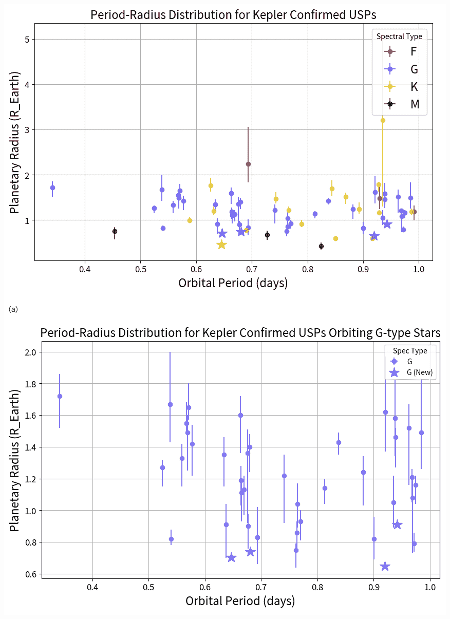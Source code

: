 ![参见说明文字](img/23f74963175d2673ee0aae125fe4a0e6.png)

（a）

![参见说明文字](img/601fc7f8d1be625369b86a9183c708dc.png)
